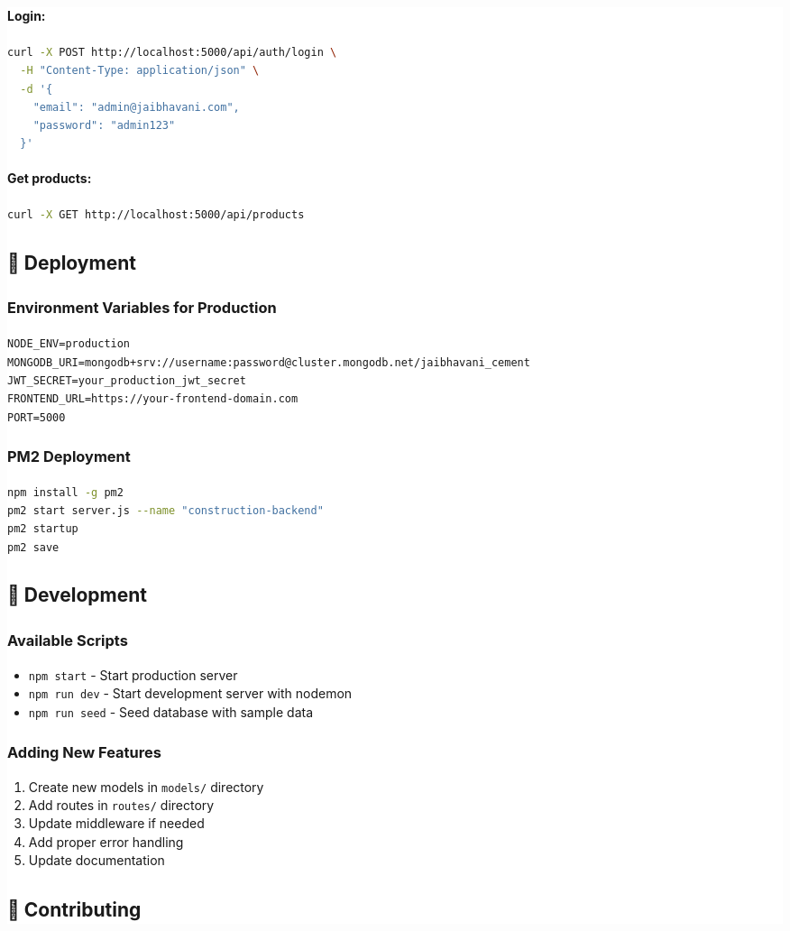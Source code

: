 #### Login:
```bash
curl -X POST http://localhost:5000/api/auth/login \
  -H "Content-Type: application/json" \
  -d '{
    "email": "admin@jaibhavani.com",
    "password": "admin123"
  }'
```

#### Get products:
```bash
curl -X GET http://localhost:5000/api/products
```

## 🚀 Deployment

### Environment Variables for Production

```env
NODE_ENV=production
MONGODB_URI=mongodb+srv://username:password@cluster.mongodb.net/jaibhavani_cement
JWT_SECRET=your_production_jwt_secret
FRONTEND_URL=https://your-frontend-domain.com
PORT=5000
```

### PM2 Deployment
```bash
npm install -g pm2
pm2 start server.js --name "construction-backend"
pm2 startup
pm2 save
```

## 🔧 Development

### Available Scripts

- `npm start` - Start production server
- `npm run dev` - Start development server with nodemon
- `npm run seed` - Seed database with sample data

### Adding New Features

1. Create new models in `models/` directory
2. Add routes in `routes/` directory  
3. Update middleware if needed
4. Add proper error handling
5. Update documentation

## 🤝 Contributing
